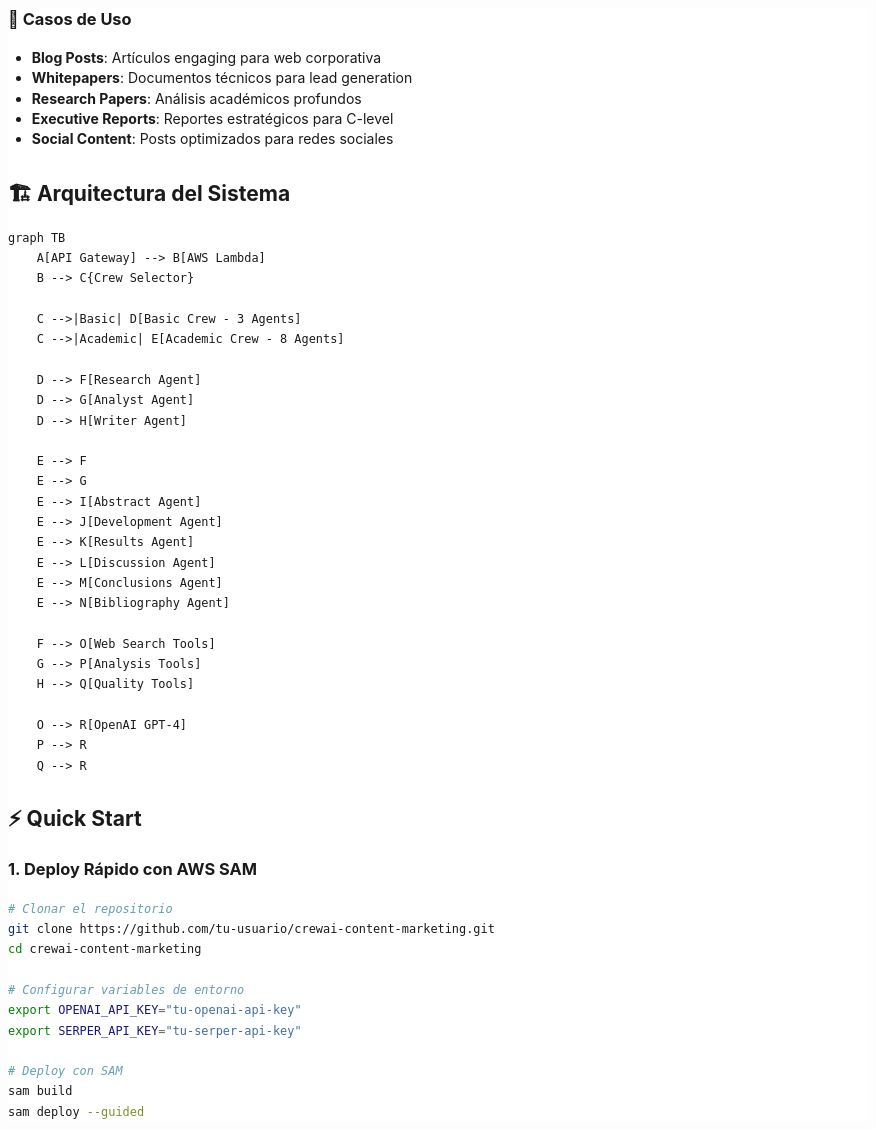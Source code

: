 ### 🎯 **Casos de Uso**
- **Blog Posts**: Artículos engaging para web corporativa
- **Whitepapers**: Documentos técnicos para lead generation
- **Research Papers**: Análisis académicos profundos
- **Executive Reports**: Reportes estratégicos para C-level
- **Social Content**: Posts optimizados para redes sociales

## 🏗️ Arquitectura del Sistema

```mermaid
graph TB
    A[API Gateway] --> B[AWS Lambda]
    B --> C{Crew Selector}
    
    C -->|Basic| D[Basic Crew - 3 Agents]
    C -->|Academic| E[Academic Crew - 8 Agents]
    
    D --> F[Research Agent]
    D --> G[Analyst Agent] 
    D --> H[Writer Agent]
    
    E --> F
    E --> G
    E --> I[Abstract Agent]
    E --> J[Development Agent]
    E --> K[Results Agent]
    E --> L[Discussion Agent]
    E --> M[Conclusions Agent]
    E --> N[Bibliography Agent]
    
    F --> O[Web Search Tools]
    G --> P[Analysis Tools]
    H --> Q[Quality Tools]
    
    O --> R[OpenAI GPT-4]
    P --> R
    Q --> R
```

## ⚡ Quick Start

### 1. **Deploy Rápido con AWS SAM**

```bash
# Clonar el repositorio
git clone https://github.com/tu-usuario/crewai-content-marketing.git
cd crewai-content-marketing

# Configurar variables de entorno
export OPENAI_API_KEY="tu-openai-api-key"
export SERPER_API_KEY="tu-serper-api-key"

# Deploy con SAM
sam build
sam deploy --guided
```
